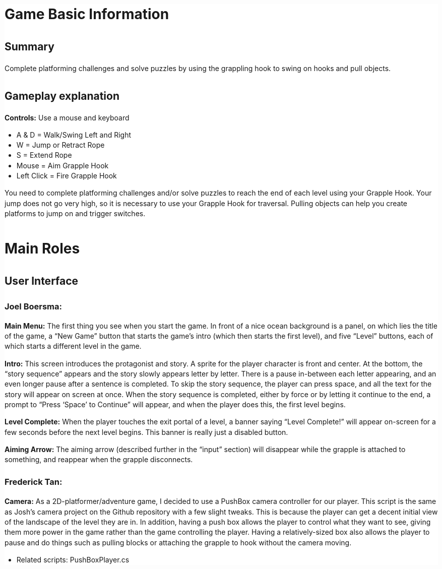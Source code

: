 # Game Basic Information #

## Summary ##

Complete platforming challenges and solve puzzles by using the grappling hook to swing on hooks and pull objects.

## Gameplay explanation ##

**Controls:** Use a mouse and keyboard
* A & D = Walk/Swing Left and Right
* W = Jump or Retract Rope
* S = Extend Rope
* Mouse = Aim Grapple Hook
* Left Click = Fire Grapple Hook

You need to complete platforming challenges and/or solve puzzles to reach the end of each level using your Grapple Hook. Your jump does not go very high, so it is necessary to use your Grapple Hook for traversal. Pulling objects can help you create platforms to jump on and trigger switches.

# Main Roles #

## User Interface

### Joel Boersma:

**Main Menu:** The first thing you see when you start the game. In front of a nice ocean background is a panel, on which lies the title of the game, a “New Game” button that starts the game’s intro (which then starts the first level), and five “Level” buttons, each of which starts a different level in the game.

**Intro:** This screen introduces the protagonist and story. A sprite for the player character is front and center. At the bottom, the “story sequence” appears and the story slowly appears letter by letter. There is a pause in-between each letter appearing, and an even longer pause after a sentence is completed. To skip the story sequence, the player can press space, and all the text for the story will appear on screen at once. When the story sequence is completed, either by force or by letting it continue to the end, a prompt to “Press ‘Space’ to Continue” will appear, and when the player does this, the first level begins.

**Level Complete:** When the player touches the exit portal of a level, a banner saying “Level Complete!” will appear on-screen for a few seconds before the next level begins. This banner is really just a disabled button.

**Aiming Arrow:** The aiming arrow (described further in the “input” section) will disappear while the grapple is attached to something, and reappear when the grapple disconnects.

### Frederick Tan:

**Camera:** As a 2D-platformer/adventure game, I decided to use a PushBox camera controller for our player.  This script is the same as Josh’s camera project on the Github repository with a few slight tweaks.  This is because the player can get a decent initial view of the landscape of the level they are in.  In addition, having a push box allows the player to control what they want to see, giving them more power in the game rather than the game controlling the player.  Having a relatively-sized box also allows the player to pause and do things such as pulling blocks or attaching the grapple to hook without the camera moving.
* Related scripts: PushBoxPlayer.cs
